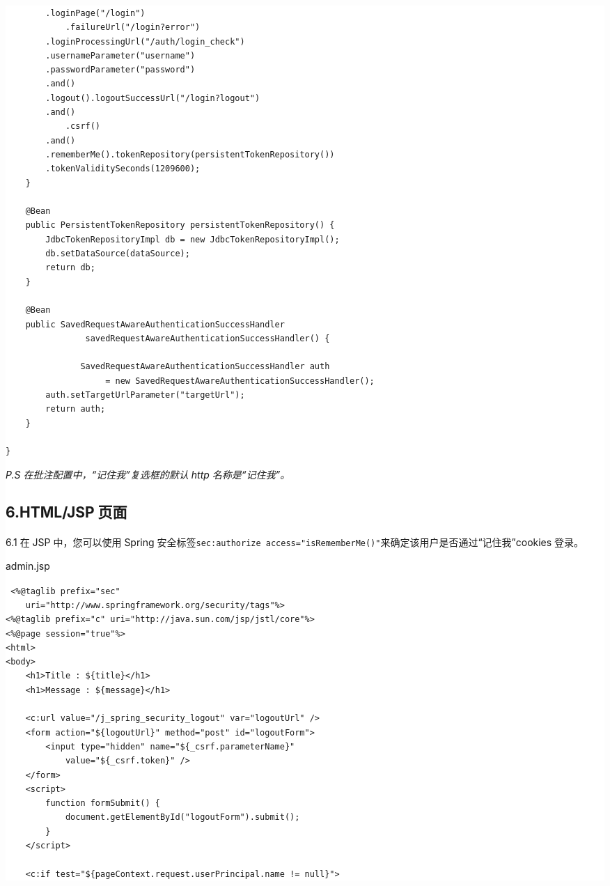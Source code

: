 ```
		.loginPage("/login")
	        .failureUrl("/login?error")
		.loginProcessingUrl("/auth/login_check")
		.usernameParameter("username")
		.passwordParameter("password")
	    .and()
		.logout().logoutSuccessUrl("/login?logout")
	    .and()
	        .csrf()
	    .and()
		.rememberMe().tokenRepository(persistentTokenRepository())
		.tokenValiditySeconds(1209600);
	}

	@Bean
	public PersistentTokenRepository persistentTokenRepository() {
		JdbcTokenRepositoryImpl db = new JdbcTokenRepositoryImpl();
		db.setDataSource(dataSource);
		return db;
	}

	@Bean
	public SavedRequestAwareAuthenticationSuccessHandler 
                savedRequestAwareAuthenticationSuccessHandler() {

               SavedRequestAwareAuthenticationSuccessHandler auth 
                    = new SavedRequestAwareAuthenticationSuccessHandler();
		auth.setTargetUrlParameter("targetUrl");
		return auth;
	}	

} 
```

*P.S 在批注配置中，“记住我”复选框的默认 http 名称是“记住我”。*

## 6.HTML/JSP 页面

6.1 在 JSP 中，您可以使用 Spring 安全标签`sec:authorize access="isRememberMe()"`来确定该用户是否通过“记住我”cookies 登录。

admin.jsp

```
 <%@taglib prefix="sec"
	uri="http://www.springframework.org/security/tags"%>
<%@taglib prefix="c" uri="http://java.sun.com/jsp/jstl/core"%>
<%@page session="true"%>
<html>
<body>
	<h1>Title : ${title}</h1>
	<h1>Message : ${message}</h1>

	<c:url value="/j_spring_security_logout" var="logoutUrl" />
	<form action="${logoutUrl}" method="post" id="logoutForm">
		<input type="hidden" name="${_csrf.parameterName}"
			value="${_csrf.token}" />
	</form>
	<script>
		function formSubmit() {
			document.getElementById("logoutForm").submit();
		}
	</script>

	<c:if test="${pageContext.request.userPrincipal.name != null}">
```